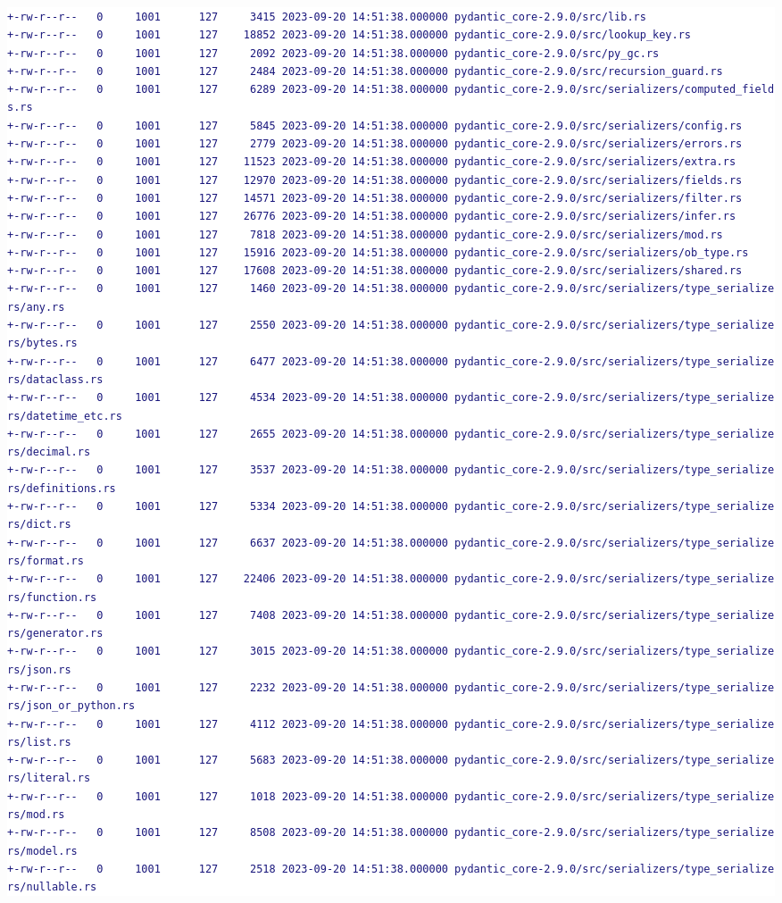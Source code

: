 ```diff
+-rw-r--r--   0     1001      127     3415 2023-09-20 14:51:38.000000 pydantic_core-2.9.0/src/lib.rs
+-rw-r--r--   0     1001      127    18852 2023-09-20 14:51:38.000000 pydantic_core-2.9.0/src/lookup_key.rs
+-rw-r--r--   0     1001      127     2092 2023-09-20 14:51:38.000000 pydantic_core-2.9.0/src/py_gc.rs
+-rw-r--r--   0     1001      127     2484 2023-09-20 14:51:38.000000 pydantic_core-2.9.0/src/recursion_guard.rs
+-rw-r--r--   0     1001      127     6289 2023-09-20 14:51:38.000000 pydantic_core-2.9.0/src/serializers/computed_fields.rs
+-rw-r--r--   0     1001      127     5845 2023-09-20 14:51:38.000000 pydantic_core-2.9.0/src/serializers/config.rs
+-rw-r--r--   0     1001      127     2779 2023-09-20 14:51:38.000000 pydantic_core-2.9.0/src/serializers/errors.rs
+-rw-r--r--   0     1001      127    11523 2023-09-20 14:51:38.000000 pydantic_core-2.9.0/src/serializers/extra.rs
+-rw-r--r--   0     1001      127    12970 2023-09-20 14:51:38.000000 pydantic_core-2.9.0/src/serializers/fields.rs
+-rw-r--r--   0     1001      127    14571 2023-09-20 14:51:38.000000 pydantic_core-2.9.0/src/serializers/filter.rs
+-rw-r--r--   0     1001      127    26776 2023-09-20 14:51:38.000000 pydantic_core-2.9.0/src/serializers/infer.rs
+-rw-r--r--   0     1001      127     7818 2023-09-20 14:51:38.000000 pydantic_core-2.9.0/src/serializers/mod.rs
+-rw-r--r--   0     1001      127    15916 2023-09-20 14:51:38.000000 pydantic_core-2.9.0/src/serializers/ob_type.rs
+-rw-r--r--   0     1001      127    17608 2023-09-20 14:51:38.000000 pydantic_core-2.9.0/src/serializers/shared.rs
+-rw-r--r--   0     1001      127     1460 2023-09-20 14:51:38.000000 pydantic_core-2.9.0/src/serializers/type_serializers/any.rs
+-rw-r--r--   0     1001      127     2550 2023-09-20 14:51:38.000000 pydantic_core-2.9.0/src/serializers/type_serializers/bytes.rs
+-rw-r--r--   0     1001      127     6477 2023-09-20 14:51:38.000000 pydantic_core-2.9.0/src/serializers/type_serializers/dataclass.rs
+-rw-r--r--   0     1001      127     4534 2023-09-20 14:51:38.000000 pydantic_core-2.9.0/src/serializers/type_serializers/datetime_etc.rs
+-rw-r--r--   0     1001      127     2655 2023-09-20 14:51:38.000000 pydantic_core-2.9.0/src/serializers/type_serializers/decimal.rs
+-rw-r--r--   0     1001      127     3537 2023-09-20 14:51:38.000000 pydantic_core-2.9.0/src/serializers/type_serializers/definitions.rs
+-rw-r--r--   0     1001      127     5334 2023-09-20 14:51:38.000000 pydantic_core-2.9.0/src/serializers/type_serializers/dict.rs
+-rw-r--r--   0     1001      127     6637 2023-09-20 14:51:38.000000 pydantic_core-2.9.0/src/serializers/type_serializers/format.rs
+-rw-r--r--   0     1001      127    22406 2023-09-20 14:51:38.000000 pydantic_core-2.9.0/src/serializers/type_serializers/function.rs
+-rw-r--r--   0     1001      127     7408 2023-09-20 14:51:38.000000 pydantic_core-2.9.0/src/serializers/type_serializers/generator.rs
+-rw-r--r--   0     1001      127     3015 2023-09-20 14:51:38.000000 pydantic_core-2.9.0/src/serializers/type_serializers/json.rs
+-rw-r--r--   0     1001      127     2232 2023-09-20 14:51:38.000000 pydantic_core-2.9.0/src/serializers/type_serializers/json_or_python.rs
+-rw-r--r--   0     1001      127     4112 2023-09-20 14:51:38.000000 pydantic_core-2.9.0/src/serializers/type_serializers/list.rs
+-rw-r--r--   0     1001      127     5683 2023-09-20 14:51:38.000000 pydantic_core-2.9.0/src/serializers/type_serializers/literal.rs
+-rw-r--r--   0     1001      127     1018 2023-09-20 14:51:38.000000 pydantic_core-2.9.0/src/serializers/type_serializers/mod.rs
+-rw-r--r--   0     1001      127     8508 2023-09-20 14:51:38.000000 pydantic_core-2.9.0/src/serializers/type_serializers/model.rs
+-rw-r--r--   0     1001      127     2518 2023-09-20 14:51:38.000000 pydantic_core-2.9.0/src/serializers/type_serializers/nullable.rs
```